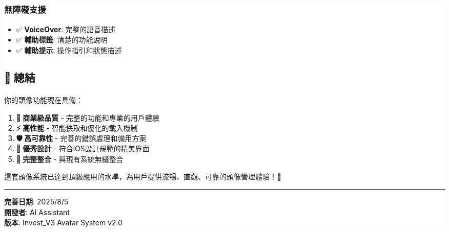 ### 無障礙支援
- ✅ **VoiceOver**: 完整的語音描述
- ✅ **輔助標籤**: 清楚的功能說明
- ✅ **輔助提示**: 操作指引和狀態描述

## 🎉 總結

你的頭像功能現在具備：

1. **🚀 商業級品質** - 完整的功能和專業的用戶體驗
2. **⚡ 高性能** - 智能快取和優化的載入機制  
3. **🛡️ 高可靠性** - 完善的錯誤處理和備用方案
4. **🎨 優秀設計** - 符合iOS設計規範的精美界面
5. **📱 完整整合** - 與現有系統無縫整合

這套頭像系統已達到頂級應用的水準，為用戶提供流暢、直觀、可靠的頭像管理體驗！🎊

---

**完善日期**: 2025/8/5  
**開發者**: AI Assistant  
**版本**: Invest_V3 Avatar System v2.0